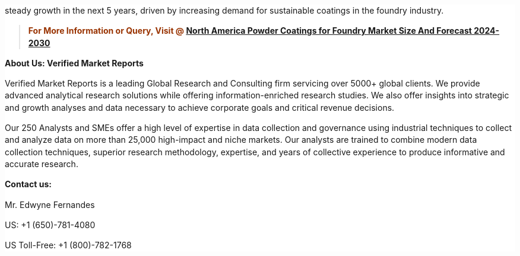 steady growth in the next 5 years, driven by increasing demand for sustainable coatings in the foundry industry.</p></body></html></p><blockquote><p><span style="color: #993300;"><strong>For More Information or Query, Visit @ <a href="https://www.verifiedmarketreports.com/product/powder-coatings-for-foundry-market/">North America Powder Coatings for Foundry Market Size And Forecast 2024-2030</a></strong></span></p></blockquote><p><strong>About Us: Verified Market Reports</strong></p><p>Verified Market Reports is a leading Global Research and Consulting firm servicing over 5000+ global clients. We provide advanced analytical research solutions while offering information-enriched research studies. We also offer insights into strategic and growth analyses and data necessary to achieve corporate goals and critical revenue decisions.</p><p>Our 250 Analysts and SMEs offer a high level of expertise in data collection and governance using industrial techniques to collect and analyze data on more than 25,000 high-impact and niche markets. Our analysts are trained to combine modern data collection techniques, superior research methodology, expertise, and years of collective experience to produce informative and accurate research.</p><p><strong>Contact us:</strong></p><p>Mr. Edwyne Fernandes</p><p>US: +1 (650)-781-4080</p><p>US Toll-Free: +1 (800)-782-1768</p>
